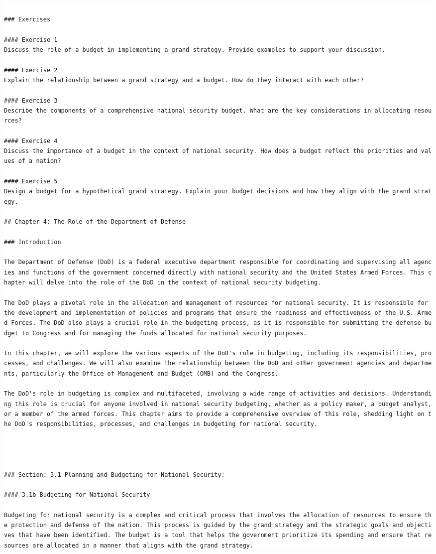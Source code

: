 ```

### Exercises

#### Exercise 1
Discuss the role of a budget in implementing a grand strategy. Provide examples to support your discussion.

#### Exercise 2
Explain the relationship between a grand strategy and a budget. How do they interact with each other?

#### Exercise 3
Describe the components of a comprehensive national security budget. What are the key considerations in allocating resources?

#### Exercise 4
Discuss the importance of a budget in the context of national security. How does a budget reflect the priorities and values of a nation?

#### Exercise 5
Design a budget for a hypothetical grand strategy. Explain your budget decisions and how they align with the grand strategy.

## Chapter 4: The Role of the Department of Defense

### Introduction

The Department of Defense (DoD) is a federal executive department responsible for coordinating and supervising all agencies and functions of the government concerned directly with national security and the United States Armed Forces. This chapter will delve into the role of the DoD in the context of national security budgeting. 

The DoD plays a pivotal role in the allocation and management of resources for national security. It is responsible for the development and implementation of policies and programs that ensure the readiness and effectiveness of the U.S. Armed Forces. The DoD also plays a crucial role in the budgeting process, as it is responsible for submitting the defense budget to Congress and for managing the funds allocated for national security purposes.

In this chapter, we will explore the various aspects of the DoD's role in budgeting, including its responsibilities, processes, and challenges. We will also examine the relationship between the DoD and other government agencies and departments, particularly the Office of Management and Budget (OMB) and the Congress. 

The DoD's role in budgeting is complex and multifaceted, involving a wide range of activities and decisions. Understanding this role is crucial for anyone involved in national security budgeting, whether as a policy maker, a budget analyst, or a member of the armed forces. This chapter aims to provide a comprehensive overview of this role, shedding light on the DoD's responsibilities, processes, and challenges in budgeting for national security.




### Section: 3.1 Planning and Budgeting for National Security:

#### 3.1b Budgeting for National Security

Budgeting for national security is a complex and critical process that involves the allocation of resources to ensure the protection and defense of the nation. This process is guided by the grand strategy and the strategic goals and objectives that have been identified. The budget is a tool that helps the government prioritize its spending and ensure that resources are allocated in a manner that aligns with the grand strategy.

```